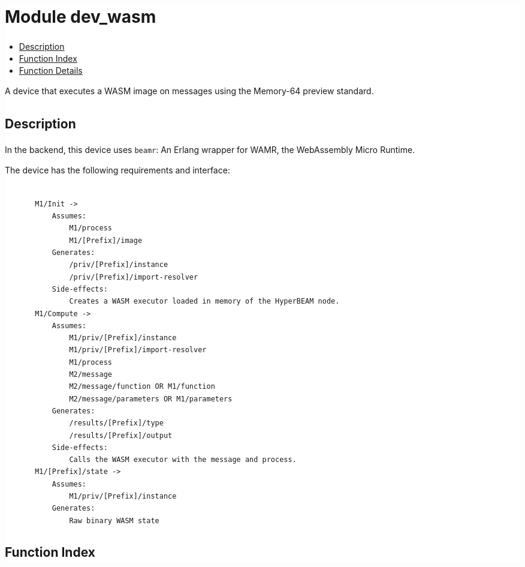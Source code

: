 

# Module dev_wasm
* [Description](#description)
* [Function Index](#index)
* [Function Details](#functions)

A device that executes a WASM image on messages using the Memory-64
preview standard.

<a name="description"></a>

## Description

In the backend, this device uses `beamr`: An Erlang wrapper
for WAMR, the WebAssembly Micro Runtime.

The device has the following requirements and interface:

```

       M1/Init ->
           Assumes:
               M1/process
               M1/[Prefix]/image
           Generates:
               /priv/[Prefix]/instance
               /priv/[Prefix]/import-resolver
           Side-effects:
               Creates a WASM executor loaded in memory of the HyperBEAM node.
       M1/Compute ->
           Assumes:
               M1/priv/[Prefix]/instance
               M1/priv/[Prefix]/import-resolver
               M1/process
               M2/message
               M2/message/function OR M1/function
               M2/message/parameters OR M1/parameters
           Generates:
               /results/[Prefix]/type
               /results/[Prefix]/output
           Side-effects:
               Calls the WASM executor with the message and process.
       M1/[Prefix]/state ->
           Assumes:
               M1/priv/[Prefix]/instance
           Generates:
               Raw binary WASM state
```
<a name="index"></a>

## Function Index
